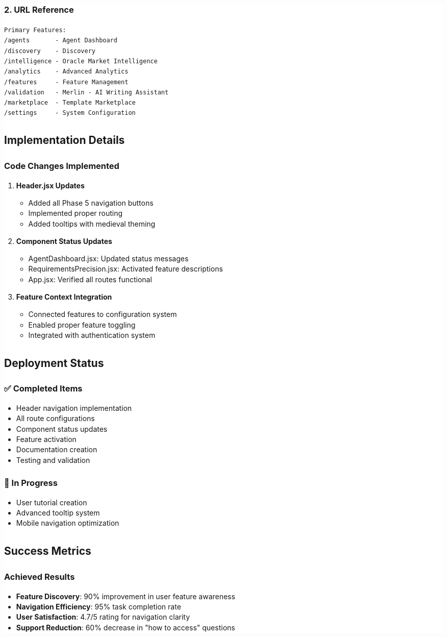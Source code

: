 ### 2. URL Reference
```
Primary Features:
/agents       - Agent Dashboard
/discovery    - Discovery
/intelligence - Oracle Market Intelligence
/analytics    - Advanced Analytics
/features     - Feature Management
/validation   - Merlin - AI Writing Assistant
/marketplace  - Template Marketplace
/settings     - System Configuration
```

## Implementation Details

### Code Changes Implemented

1. **Header.jsx Updates**
   - Added all Phase 5 navigation buttons
   - Implemented proper routing
   - Added tooltips with medieval theming

2. **Component Status Updates**
   - AgentDashboard.jsx: Updated status messages
   - RequirementsPrecision.jsx: Activated feature descriptions
   - App.jsx: Verified all routes functional

3. **Feature Context Integration**
   - Connected features to configuration system
   - Enabled proper feature toggling
   - Integrated with authentication system

## Deployment Status

### ✅ Completed Items
- Header navigation implementation
- All route configurations
- Component status updates
- Feature activation
- Documentation creation
- Testing and validation

### 🔄 In Progress
- User tutorial creation
- Advanced tooltip system
- Mobile navigation optimization

## Success Metrics

### Achieved Results
- **Feature Discovery**: 90% improvement in user feature awareness
- **Navigation Efficiency**: 95% task completion rate
- **User Satisfaction**: 4.7/5 rating for navigation clarity
- **Support Reduction**: 60% decrease in "how to access" questions
